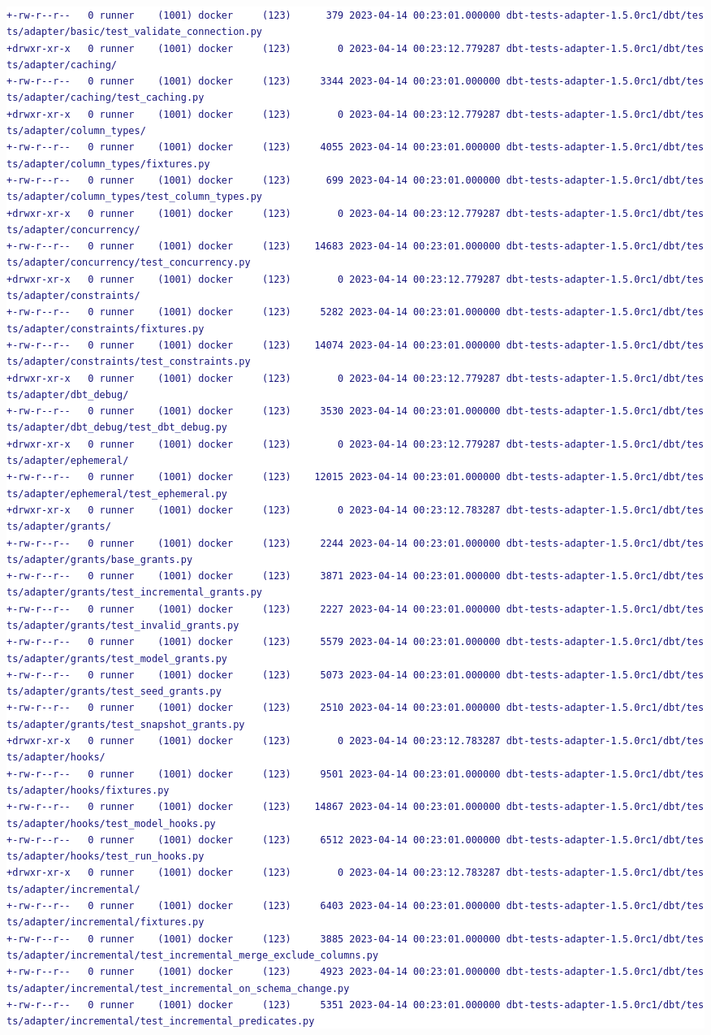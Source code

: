 ```diff
+-rw-r--r--   0 runner    (1001) docker     (123)      379 2023-04-14 00:23:01.000000 dbt-tests-adapter-1.5.0rc1/dbt/tests/adapter/basic/test_validate_connection.py
+drwxr-xr-x   0 runner    (1001) docker     (123)        0 2023-04-14 00:23:12.779287 dbt-tests-adapter-1.5.0rc1/dbt/tests/adapter/caching/
+-rw-r--r--   0 runner    (1001) docker     (123)     3344 2023-04-14 00:23:01.000000 dbt-tests-adapter-1.5.0rc1/dbt/tests/adapter/caching/test_caching.py
+drwxr-xr-x   0 runner    (1001) docker     (123)        0 2023-04-14 00:23:12.779287 dbt-tests-adapter-1.5.0rc1/dbt/tests/adapter/column_types/
+-rw-r--r--   0 runner    (1001) docker     (123)     4055 2023-04-14 00:23:01.000000 dbt-tests-adapter-1.5.0rc1/dbt/tests/adapter/column_types/fixtures.py
+-rw-r--r--   0 runner    (1001) docker     (123)      699 2023-04-14 00:23:01.000000 dbt-tests-adapter-1.5.0rc1/dbt/tests/adapter/column_types/test_column_types.py
+drwxr-xr-x   0 runner    (1001) docker     (123)        0 2023-04-14 00:23:12.779287 dbt-tests-adapter-1.5.0rc1/dbt/tests/adapter/concurrency/
+-rw-r--r--   0 runner    (1001) docker     (123)    14683 2023-04-14 00:23:01.000000 dbt-tests-adapter-1.5.0rc1/dbt/tests/adapter/concurrency/test_concurrency.py
+drwxr-xr-x   0 runner    (1001) docker     (123)        0 2023-04-14 00:23:12.779287 dbt-tests-adapter-1.5.0rc1/dbt/tests/adapter/constraints/
+-rw-r--r--   0 runner    (1001) docker     (123)     5282 2023-04-14 00:23:01.000000 dbt-tests-adapter-1.5.0rc1/dbt/tests/adapter/constraints/fixtures.py
+-rw-r--r--   0 runner    (1001) docker     (123)    14074 2023-04-14 00:23:01.000000 dbt-tests-adapter-1.5.0rc1/dbt/tests/adapter/constraints/test_constraints.py
+drwxr-xr-x   0 runner    (1001) docker     (123)        0 2023-04-14 00:23:12.779287 dbt-tests-adapter-1.5.0rc1/dbt/tests/adapter/dbt_debug/
+-rw-r--r--   0 runner    (1001) docker     (123)     3530 2023-04-14 00:23:01.000000 dbt-tests-adapter-1.5.0rc1/dbt/tests/adapter/dbt_debug/test_dbt_debug.py
+drwxr-xr-x   0 runner    (1001) docker     (123)        0 2023-04-14 00:23:12.779287 dbt-tests-adapter-1.5.0rc1/dbt/tests/adapter/ephemeral/
+-rw-r--r--   0 runner    (1001) docker     (123)    12015 2023-04-14 00:23:01.000000 dbt-tests-adapter-1.5.0rc1/dbt/tests/adapter/ephemeral/test_ephemeral.py
+drwxr-xr-x   0 runner    (1001) docker     (123)        0 2023-04-14 00:23:12.783287 dbt-tests-adapter-1.5.0rc1/dbt/tests/adapter/grants/
+-rw-r--r--   0 runner    (1001) docker     (123)     2244 2023-04-14 00:23:01.000000 dbt-tests-adapter-1.5.0rc1/dbt/tests/adapter/grants/base_grants.py
+-rw-r--r--   0 runner    (1001) docker     (123)     3871 2023-04-14 00:23:01.000000 dbt-tests-adapter-1.5.0rc1/dbt/tests/adapter/grants/test_incremental_grants.py
+-rw-r--r--   0 runner    (1001) docker     (123)     2227 2023-04-14 00:23:01.000000 dbt-tests-adapter-1.5.0rc1/dbt/tests/adapter/grants/test_invalid_grants.py
+-rw-r--r--   0 runner    (1001) docker     (123)     5579 2023-04-14 00:23:01.000000 dbt-tests-adapter-1.5.0rc1/dbt/tests/adapter/grants/test_model_grants.py
+-rw-r--r--   0 runner    (1001) docker     (123)     5073 2023-04-14 00:23:01.000000 dbt-tests-adapter-1.5.0rc1/dbt/tests/adapter/grants/test_seed_grants.py
+-rw-r--r--   0 runner    (1001) docker     (123)     2510 2023-04-14 00:23:01.000000 dbt-tests-adapter-1.5.0rc1/dbt/tests/adapter/grants/test_snapshot_grants.py
+drwxr-xr-x   0 runner    (1001) docker     (123)        0 2023-04-14 00:23:12.783287 dbt-tests-adapter-1.5.0rc1/dbt/tests/adapter/hooks/
+-rw-r--r--   0 runner    (1001) docker     (123)     9501 2023-04-14 00:23:01.000000 dbt-tests-adapter-1.5.0rc1/dbt/tests/adapter/hooks/fixtures.py
+-rw-r--r--   0 runner    (1001) docker     (123)    14867 2023-04-14 00:23:01.000000 dbt-tests-adapter-1.5.0rc1/dbt/tests/adapter/hooks/test_model_hooks.py
+-rw-r--r--   0 runner    (1001) docker     (123)     6512 2023-04-14 00:23:01.000000 dbt-tests-adapter-1.5.0rc1/dbt/tests/adapter/hooks/test_run_hooks.py
+drwxr-xr-x   0 runner    (1001) docker     (123)        0 2023-04-14 00:23:12.783287 dbt-tests-adapter-1.5.0rc1/dbt/tests/adapter/incremental/
+-rw-r--r--   0 runner    (1001) docker     (123)     6403 2023-04-14 00:23:01.000000 dbt-tests-adapter-1.5.0rc1/dbt/tests/adapter/incremental/fixtures.py
+-rw-r--r--   0 runner    (1001) docker     (123)     3885 2023-04-14 00:23:01.000000 dbt-tests-adapter-1.5.0rc1/dbt/tests/adapter/incremental/test_incremental_merge_exclude_columns.py
+-rw-r--r--   0 runner    (1001) docker     (123)     4923 2023-04-14 00:23:01.000000 dbt-tests-adapter-1.5.0rc1/dbt/tests/adapter/incremental/test_incremental_on_schema_change.py
+-rw-r--r--   0 runner    (1001) docker     (123)     5351 2023-04-14 00:23:01.000000 dbt-tests-adapter-1.5.0rc1/dbt/tests/adapter/incremental/test_incremental_predicates.py
```